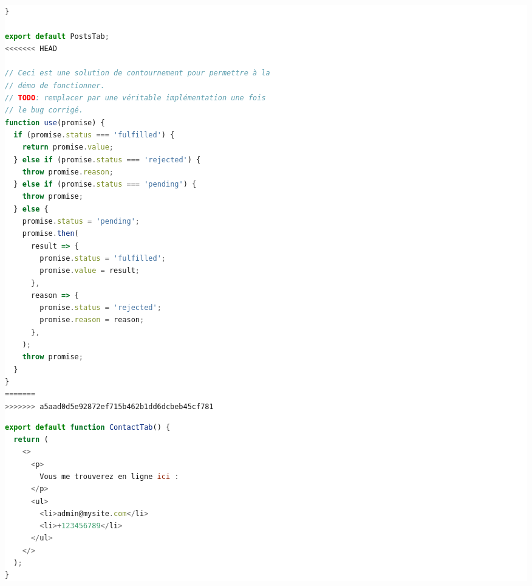 ```js src/PostsTab.js hidden
}

export default PostsTab;
<<<<<<< HEAD

// Ceci est une solution de contournement pour permettre à la
// démo de fonctionner.
// TODO: remplacer par une véritable implémentation une fois
// le bug corrigé.
function use(promise) {
  if (promise.status === 'fulfilled') {
    return promise.value;
  } else if (promise.status === 'rejected') {
    throw promise.reason;
  } else if (promise.status === 'pending') {
    throw promise;
  } else {
    promise.status = 'pending';
    promise.then(
      result => {
        promise.status = 'fulfilled';
        promise.value = result;
      },
      reason => {
        promise.status = 'rejected';
        promise.reason = reason;
      },
    );
    throw promise;
  }
}
=======
>>>>>>> a5aad0d5e92872ef715b462b1dd6dcbeb45cf781
```

```js src/ContactTab.js hidden
export default function ContactTab() {
  return (
    <>
      <p>
        Vous me trouverez en ligne ici :
      </p>
      <ul>
        <li>admin@mysite.com</li>
        <li>+123456789</li>
      </ul>
    </>
  );
}
```

